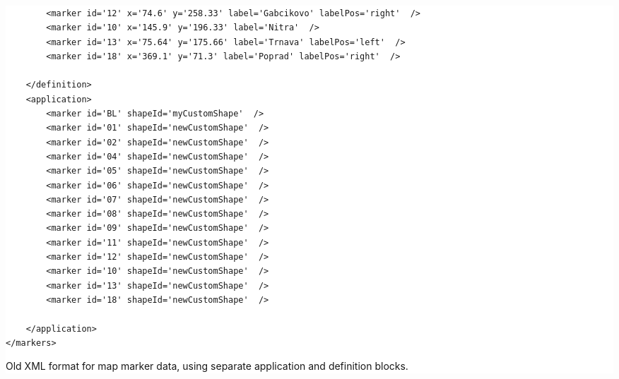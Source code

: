 			<marker id='12' x='74.6' y='258.33' label='Gabcikovo' labelPos='right'  />
			<marker id='10' x='145.9' y='196.33' label='Nitra'  />
			<marker id='13' x='75.64' y='175.66' label='Trnava' labelPos='left'  />
			<marker id='18' x='369.1' y='71.3' label='Poprad' labelPos='right'  />

		</definition>
		<application>
			<marker id='BL' shapeId='myCustomShape'  />
			<marker id='01' shapeId='newCustomShape'  />
			<marker id='02' shapeId='newCustomShape'  />
			<marker id='04' shapeId='newCustomShape'  />
			<marker id='05' shapeId='newCustomShape'  />
			<marker id='06' shapeId='newCustomShape'  />
			<marker id='07' shapeId='newCustomShape'  />
			<marker id='08' shapeId='newCustomShape'  />
			<marker id='09' shapeId='newCustomShape'  />
			<marker id='11' shapeId='newCustomShape'  />
			<marker id='12' shapeId='newCustomShape'  />
			<marker id='10' shapeId='newCustomShape'  />
			<marker id='13' shapeId='newCustomShape'  />
			<marker id='18' shapeId='newCustomShape'  />

		</application>
	</markers>
</map>
</code></pre>

<p class='text-success'>Old XML format for map marker data, using separate application and definition blocks.</p>

</div>
</div>
</div>
